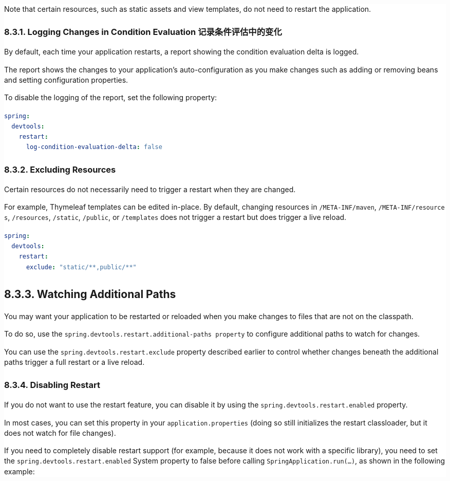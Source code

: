 Note that certain resources, such as static assets and view templates, do not need to restart the application.

### 8.3.1. Logging Changes in Condition Evaluation 记录条件评估中的变化

By default, each time your application restarts, a report showing the condition evaluation delta is logged.

The report shows the changes to your application’s auto-configuration as you make changes such as adding or removing beans and setting configuration properties.

To disable the logging of the report, set the following property:

```yaml
spring:
  devtools:
    restart:
      log-condition-evaluation-delta: false
```

### 8.3.2. Excluding Resources

Certain resources do not necessarily need to trigger a restart when they are changed.

For example, Thymeleaf templates can be edited in-place. By default, changing resources in `/META-INF/maven`, `/META-INF/resources`, `/resources`, `/static`, `/public`, or `/templates` does not trigger a restart but does trigger a live reload.

```yaml
spring:
  devtools:
    restart:
      exclude: "static/**,public/**"
```

## 8.3.3. Watching Additional Paths

You may want your application to be restarted or reloaded when you make changes to files that are not on the classpath.

To do so, use the `spring.devtools.restart.additional-paths property` to configure additional paths to watch for changes.

You can use the `spring.devtools.restart.exclude` property described earlier to control whether changes beneath the additional paths trigger a full restart or a live reload.

### 8.3.4. Disabling Restart

If you do not want to use the restart feature, you can disable it by using the `spring.devtools.restart.enabled` property.

In most cases, you can set this property in your `application.properties` (doing so still initializes the restart classloader, but it does not watch for file changes).

If you need to completely disable restart support (for example, because it does not work with a specific library), you need to set the `spring.devtools.restart.enabled` System property to false before calling `SpringApplication.run(…​)`, as shown in the following example:
